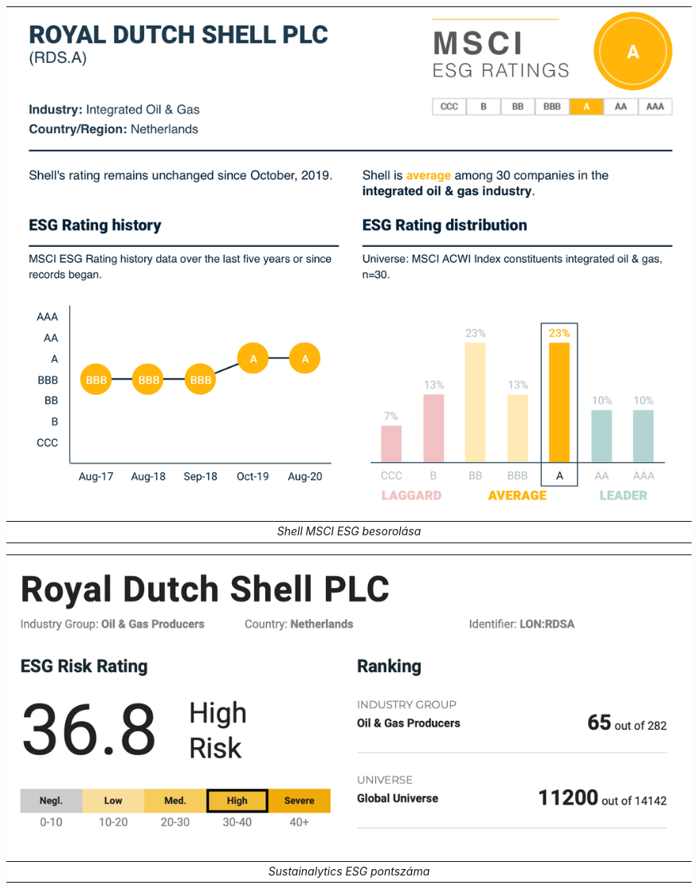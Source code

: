 |![Shell MSCI ESG besorolása](./assets/msci-esg.png)|
|:--:|
|<i>Shell MSCI ESG besorolása</i>|

|![Sustainalytics ESG pontszáma](./assets/sustainalytics-shell.png)|
|:--:|
|<i>Sustainalytics ESG pontszáma</i>|

